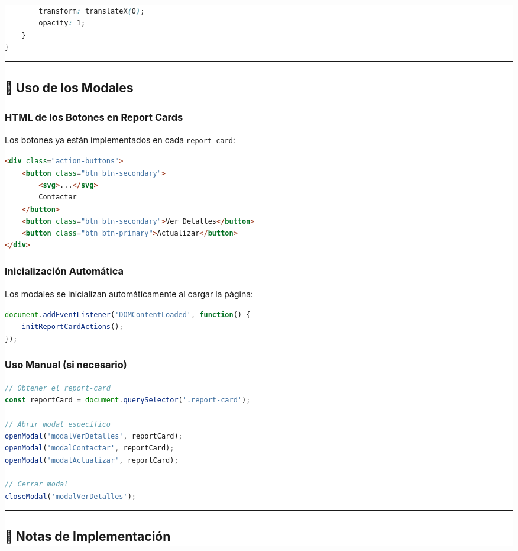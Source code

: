 ```css
        transform: translateX(0);
        opacity: 1;
    }
}
```

---

## 🚀 Uso de los Modales

### HTML de los Botones en Report Cards

Los botones ya están implementados en cada `report-card`:

```html
<div class="action-buttons">
    <button class="btn btn-secondary">
        <svg>...</svg>
        Contactar
    </button>
    <button class="btn btn-secondary">Ver Detalles</button>
    <button class="btn btn-primary">Actualizar</button>
</div>
```

### Inicialización Automática

Los modales se inicializan automáticamente al cargar la página:

```javascript
document.addEventListener('DOMContentLoaded', function() {
    initReportCardActions();
});
```

### Uso Manual (si necesario)

```javascript
// Obtener el report-card
const reportCard = document.querySelector('.report-card');

// Abrir modal específico
openModal('modalVerDetalles', reportCard);
openModal('modalContactar', reportCard);
openModal('modalActualizar', reportCard);

// Cerrar modal
closeModal('modalVerDetalles');
```

---

## 📝 Notas de Implementación
